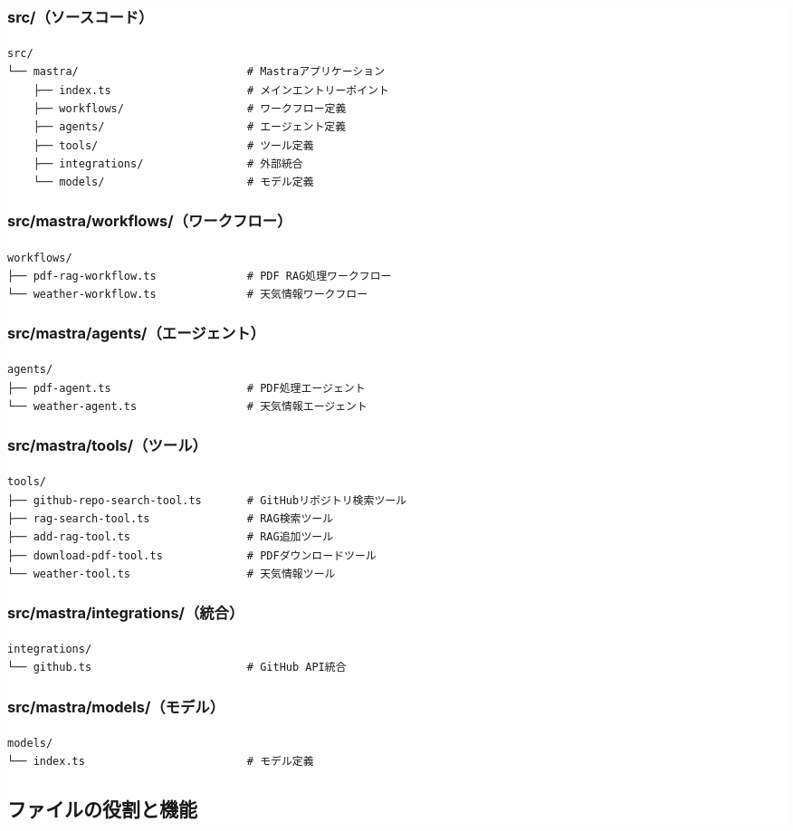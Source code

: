### src/（ソースコード）

```
src/
└── mastra/                          # Mastraアプリケーション
    ├── index.ts                     # メインエントリーポイント
    ├── workflows/                   # ワークフロー定義
    ├── agents/                      # エージェント定義
    ├── tools/                       # ツール定義
    ├── integrations/                # 外部統合
    └── models/                      # モデル定義
```

### src/mastra/workflows/（ワークフロー）

```
workflows/
├── pdf-rag-workflow.ts              # PDF RAG処理ワークフロー
└── weather-workflow.ts              # 天気情報ワークフロー
```

### src/mastra/agents/（エージェント）

```
agents/
├── pdf-agent.ts                     # PDF処理エージェント
└── weather-agent.ts                 # 天気情報エージェント
```

### src/mastra/tools/（ツール）

```
tools/
├── github-repo-search-tool.ts       # GitHubリポジトリ検索ツール
├── rag-search-tool.ts               # RAG検索ツール
├── add-rag-tool.ts                  # RAG追加ツール
├── download-pdf-tool.ts             # PDFダウンロードツール
└── weather-tool.ts                  # 天気情報ツール
```

### src/mastra/integrations/（統合）

```
integrations/
└── github.ts                        # GitHub API統合
```

### src/mastra/models/（モデル）

```
models/
└── index.ts                         # モデル定義
```

## ファイルの役割と機能
